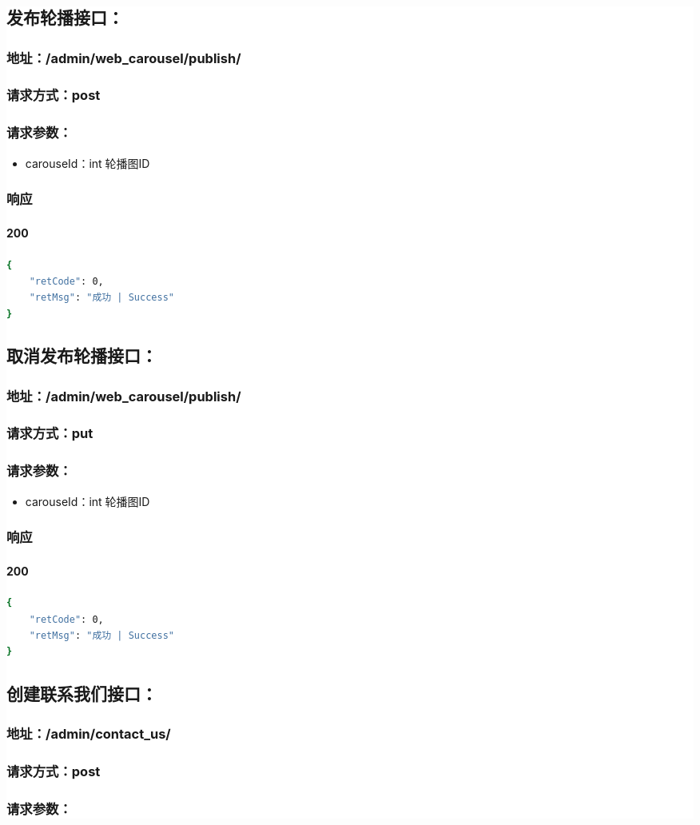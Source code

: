 ## 发布轮播接口：

### 地址：/admin/web_carousel/publish/

### 请求方式：post

### 请求参数：

* carouseId：int 轮播图ID

### 响应

#### 200

```bash
{
    "retCode": 0,
    "retMsg": "成功 | Success"
}
```

## 取消发布轮播接口：

### 地址：/admin/web_carousel/publish/

### 请求方式：put

### 请求参数：

* carouseId：int 轮播图ID

### 响应

#### 200

```bash
{
    "retCode": 0,
    "retMsg": "成功 | Success"
}
```

## 创建联系我们接口：

### 地址：/admin/contact_us/

### 请求方式：post

### 请求参数：
